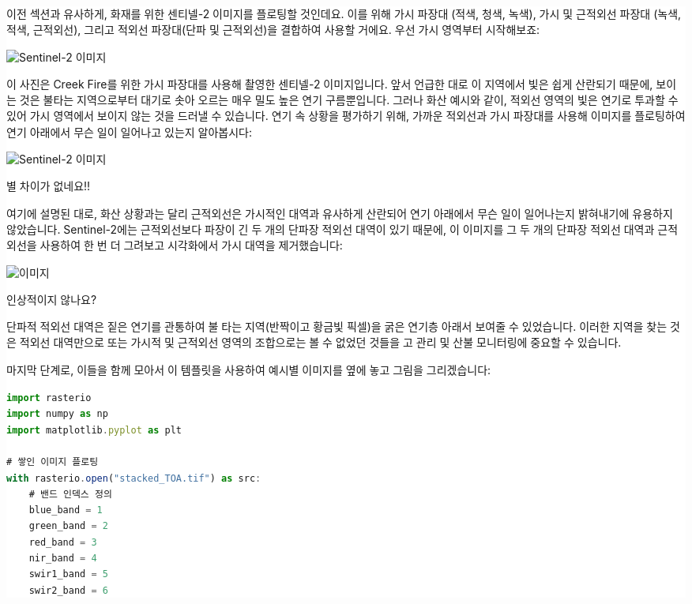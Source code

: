 <script>
     (adsbygoogle = window.adsbygoogle || []).push({});
</script>

이전 섹션과 유사하게, 화재를 위한 센티넬-2 이미지를 플로팅할 것인데요. 이를 위해 가시 파장대 (적색, 청색, 녹색), 가시 및 근적외선 파장대 (녹색, 적색, 근적외선), 그리고 적외선 파장대(단파 및 근적외선)을 결합하여 사용할 거에요. 우선 가시 영역부터 시작해보죠:

![Sentinel-2 이미지](/assets/img/2024-07-12-SatellitesCanSeeInvisibleLavaFlowsandActiveWildfiresButHowPython_11.png)

이 사진은 Creek Fire를 위한 가시 파장대를 사용해 촬영한 센티넬-2 이미지입니다. 앞서 언급한 대로 이 지역에서 빛은 쉽게 산란되기 때문에, 보이는 것은 불타는 지역으로부터 대기로 솟아 오르는 매우 밀도 높은 연기 구름뿐입니다. 그러나 화산 예시와 같이, 적외선 영역의 빛은 연기로 투과할 수 있어 가시 영역에서 보이지 않는 것을 드러낼 수 있습니다. 연기 속 상황을 평가하기 위해, 가까운 적외선과 가시 파장대를 사용해 이미지를 플로팅하여 연기 아래에서 무슨 일이 일어나고 있는지 알아봅시다:

![Sentinel-2 이미지](/assets/img/2024-07-12-SatellitesCanSeeInvisibleLavaFlowsandActiveWildfiresButHowPython_12.png)



<ins class="adsbygoogle"
     style="display:block"
     data-ad-client="ca-pub-4877378276818686"
     data-ad-slot="1898504329"
     data-ad-format="auto"
     data-full-width-responsive="true"></ins>

<script>
     (adsbygoogle = window.adsbygoogle || []).push({});
</script>

별 차이가 없네요!!

여기에 설명된 대로, 화산 상황과는 달리 근적외선은 가시적인 대역과 유사하게 산란되어 연기 아래에서 무슨 일이 일어나는지 밝혀내기에 유용하지 않았습니다. Sentinel-2에는 근적외선보다 파장이 긴 두 개의 단파장 적외선 대역이 있기 때문에, 이 이미지를 그 두 개의 단파장 적외선 대역과 근적외선을 사용하여 한 번 더 그려보고 시각화에서 가시 대역을 제거했습니다:

![이미지](/assets/img/2024-07-12-SatellitesCanSeeInvisibleLavaFlowsandActiveWildfiresButHowPython_13.png)

인상적이지 않나요?



<ins class="adsbygoogle"
     style="display:block"
     data-ad-client="ca-pub-4877378276818686"
     data-ad-slot="1898504329"
     data-ad-format="auto"
     data-full-width-responsive="true"></ins>

<script>
     (adsbygoogle = window.adsbygoogle || []).push({});
</script>

단파적 적외선 대역은 짙은 연기를 관통하여 불 타는 지역(반짝이고 황금빛 픽셀)을 굵은 연기층 아래서 보여줄 수 있었습니다. 이러한 지역을 찾는 것은 적외선 대역만으로 또는 가시적 및 근적외선 영역의 조합으로는 볼 수 없었던 것들을 고 관리 및 산불 모니터링에 중요할 수 있습니다.

마지막 단계로, 이들을 함께 모아서 이 템플릿을 사용하여 예시별 이미지를 옆에 놓고 그림을 그리겠습니다:

```js
import rasterio
import numpy as np
import matplotlib.pyplot as plt

# 쌓인 이미지 플로팅
with rasterio.open("stacked_TOA.tif") as src:
    # 밴드 인덱스 정의
    blue_band = 1
    green_band = 2
    red_band = 3
    nir_band = 4
    swir1_band = 5
    swir2_band = 6
```